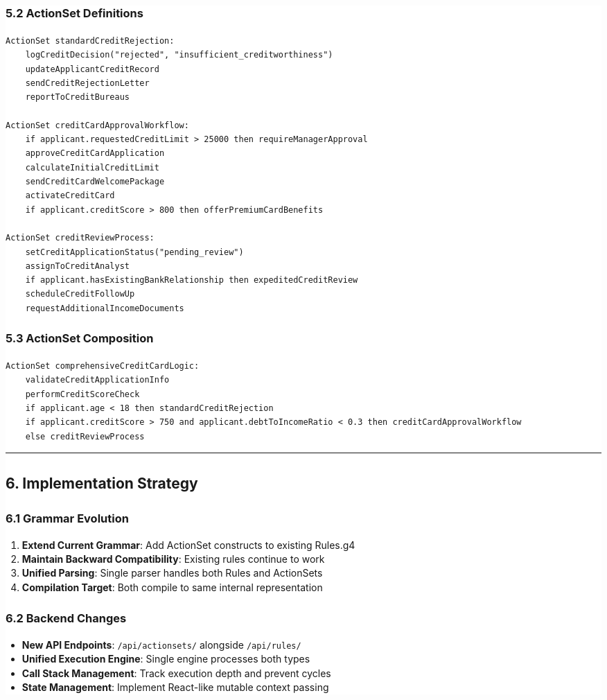 ### 5.2 ActionSet Definitions
```
ActionSet standardCreditRejection:
    logCreditDecision("rejected", "insufficient_creditworthiness")
    updateApplicantCreditRecord
    sendCreditRejectionLetter
    reportToCreditBureaus

ActionSet creditCardApprovalWorkflow:
    if applicant.requestedCreditLimit > 25000 then requireManagerApproval
    approveCreditCardApplication
    calculateInitialCreditLimit
    sendCreditCardWelcomePackage
    activateCreditCard
    if applicant.creditScore > 800 then offerPremiumCardBenefits

ActionSet creditReviewProcess:
    setCreditApplicationStatus("pending_review")
    assignToCreditAnalyst
    if applicant.hasExistingBankRelationship then expeditedCreditReview
    scheduleCreditFollowUp
    requestAdditionalIncomeDocuments
```

### 5.3 ActionSet Composition
```
ActionSet comprehensiveCreditCardLogic:
    validateCreditApplicationInfo
    performCreditScoreCheck
    if applicant.age < 18 then standardCreditRejection
    if applicant.creditScore > 750 and applicant.debtToIncomeRatio < 0.3 then creditCardApprovalWorkflow
    else creditReviewProcess
```

---

## 6. Implementation Strategy

### 6.1 Grammar Evolution
1. **Extend Current Grammar**: Add ActionSet constructs to existing Rules.g4
2. **Maintain Backward Compatibility**: Existing rules continue to work
3. **Unified Parsing**: Single parser handles both Rules and ActionSets
4. **Compilation Target**: Both compile to same internal representation

### 6.2 Backend Changes
- **New API Endpoints**: `/api/actionsets/` alongside `/api/rules/`
- **Unified Execution Engine**: Single engine processes both types
- **Call Stack Management**: Track execution depth and prevent cycles
- **State Management**: Implement React-like mutable context passing
